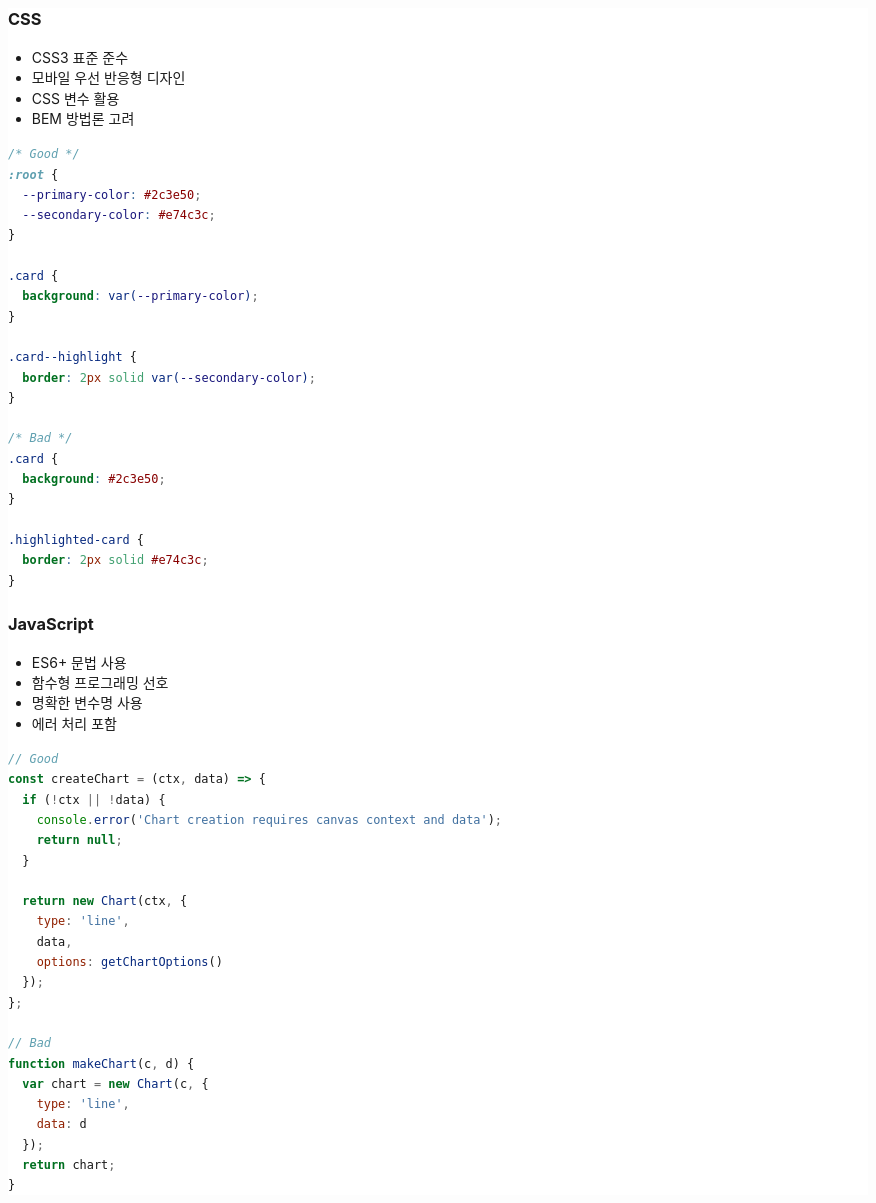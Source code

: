 ### CSS
- CSS3 표준 준수
- 모바일 우선 반응형 디자인
- CSS 변수 활용
- BEM 방법론 고려

```css
/* Good */
:root {
  --primary-color: #2c3e50;
  --secondary-color: #e74c3c;
}

.card {
  background: var(--primary-color);
}

.card--highlight {
  border: 2px solid var(--secondary-color);
}

/* Bad */
.card {
  background: #2c3e50;
}

.highlighted-card {
  border: 2px solid #e74c3c;
}
```

### JavaScript
- ES6+ 문법 사용
- 함수형 프로그래밍 선호
- 명확한 변수명 사용
- 에러 처리 포함

```javascript
// Good
const createChart = (ctx, data) => {
  if (!ctx || !data) {
    console.error('Chart creation requires canvas context and data');
    return null;
  }
  
  return new Chart(ctx, {
    type: 'line',
    data,
    options: getChartOptions()
  });
};

// Bad
function makeChart(c, d) {
  var chart = new Chart(c, {
    type: 'line',
    data: d
  });
  return chart;
}
```
